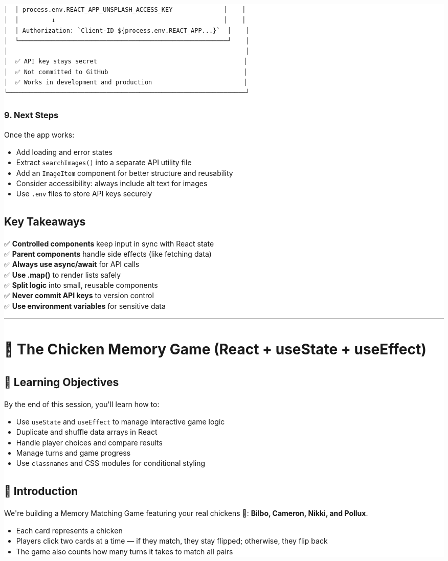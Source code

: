 ```
│  │ process.env.REACT_APP_UNSPLASH_ACCESS_KEY              │    │
│  │         ↓                                              │    │
│  │ Authorization: `Client-ID ${process.env.REACT_APP...}`  │    │
│  └─────────────────────────────────────────────────────────┘    │
│                                                                 │
│  ✅ API key stays secret                                        │
│  ✅ Not committed to GitHub                                     │
│  ✅ Works in development and production                         │
└─────────────────────────────────────────────────────────────────┘
```

### 9. Next Steps

Once the app works:
- Add loading and error states
- Extract `searchImages()` into a separate API utility file
- Add an `ImageItem` component for better structure and reusability
- Consider accessibility: always include alt text for images
- Use `.env` files to store API keys securely

## Key Takeaways

✅ **Controlled components** keep input in sync with React state  
✅ **Parent components** handle side effects (like fetching data)  
✅ **Always use async/await** for API calls  
✅ **Use .map()** to render lists safely  
✅ **Split logic** into small, reusable components  
✅ **Never commit API keys** to version control  
✅ **Use environment variables** for sensitive data


---

# 🐣 The Chicken Memory Game (React + useState + useEffect)

## 🎯 Learning Objectives

By the end of this session, you'll learn how to:
- Use `useState` and `useEffect` to manage interactive game logic
- Duplicate and shuffle data arrays in React
- Handle player choices and compare results
- Manage turns and game progress
- Use `classnames` and CSS modules for conditional styling

## 🐣 Introduction

We're building a Memory Matching Game featuring your real chickens 🐔: **Bilbo, Cameron, Nikki, and Pollux**.

- Each card represents a chicken
- Players click two cards at a time — if they match, they stay flipped; otherwise, they flip back
- The game also counts how many turns it takes to match all pairs
